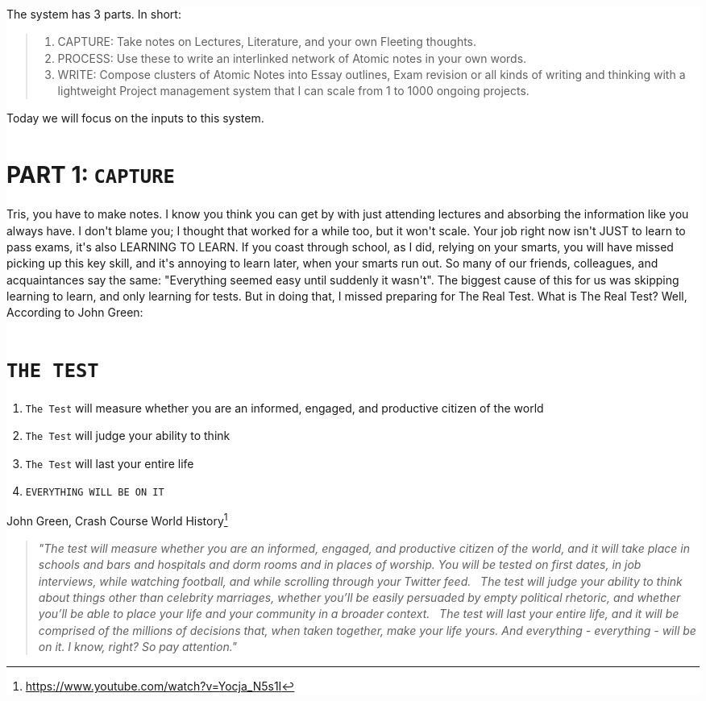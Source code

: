 ```mermaid
```



The system has 3 parts. In short:

> 1. CAPTURE: Take notes on Lectures, Literature, and your own Fleeting thoughts.
> 2. PROCESS: Use these to write an interlinked network of Atomic notes in your own words.
> 3. WRITE: Compose clusters of Atomic Notes into Essay outlines, Exam revision or all kinds of writing and thinking with a lightweight Project management system that I can scale from 1 to 1000 ongoing projects.

Today we will focus on the inputs to this system.





# PART 1: `CAPTURE`




Tris, you have to make notes.
I know you think you can get by with just attending lectures and absorbing the information like you always have.
I don't blame you; I thought that worked for a while too, but it won't scale.
Your job right now isn't JUST to learn to pass exams, it's also LEARNING TO LEARN.
If you coast through school, as I did, relying on your smarts, you will have missed picking up this key skill, and it's annoying to learn later, when your smarts run out.
So many of our friends, colleagues, and acquaintances say the same: "Everything seemed easy until suddenly it wasn't".
The biggest cause of this for us was skipping learning to learn, and only learning for tests.
But in doing that, I missed preparing for The Real Test.
What is The Real Test? Well, According to John Green:




# `THE TEST`



1. `The Test` will measure whether you are an informed, engaged, and productive citizen of the world

2. `The Test` will judge your ability to think  

3. `The Test` will last your entire life

4. `EVERYTHING WILL BE ON IT`






John Green, Crash Course World History[^7]




> _"The test will measure whether you are an informed, engaged, and productive citizen of the world, and it will take place in schools and bars and hospitals and dorm rooms and in places of worship. You will be tested on first dates, in job interviews, while watching football, and while scrolling through your Twitter feed._
> &nbsp;
> _The test will judge your ability to think about things other than celebrity marriages, whether you’ll be easily persuaded by empty political rhetoric, and whether you’ll be able to place your life and your community in a broader context._
> &nbsp;
> _The test will last your entire life, and it will be comprised of the millions of decisions that, when taken together, make your life yours.
> And everything - everything - will be on it. I know, right? So pay attention."_


[^1]: https://youtu.be/XUZ9VATeF_4
[^2]: https://www.youtube.com/@MikeSchmitz
[^3]: https://www.youtube.com/watch?v=P0cKq2-PMxA buy the track here: https://johncallaghan.bandcamp.com/track/let-the-path-grow-over
[^4]: https://youtu.be/sqm4-B07LsE
[^5]: https://github.com/Vinzent03/obsidian-shortcuts-for-starred-files
[^6]: https://github.com/jsmorabito/obsidian-workspaces-plus
[^7]: https://www.youtube.com/watch?v=Yocja_N5s1I
[^8]: https://medium.com/@bre/the-cult-of-done-manifesto-724ca1c2ff13
[^9]: https://www.youtube.com/watch?v=CH84CsBViOs
[^10]: https://gist.github.com/0atman/29daa5676a39388006e6c2e73e60f479